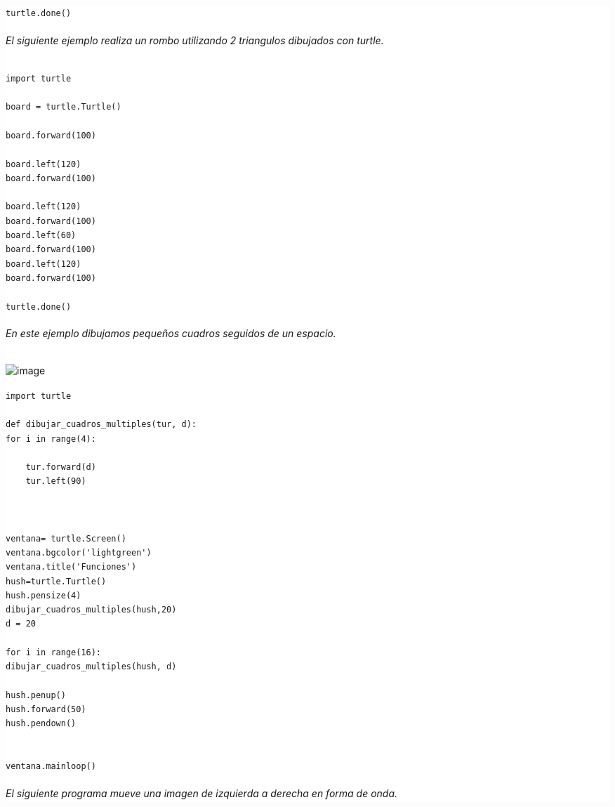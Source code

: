     turtle.done()

###### El siguiente ejemplo realiza un rombo utilizando 2 triangulos dibujados con turtle.

    import turtle
 
    board = turtle.Turtle()
 
    board.forward(100) 
 
    board.left(120)
    board.forward(100)
 
    board.left(120)
    board.forward(100)
    board.left(60)
    board.forward(100)
    board.left(120)
    board.forward(100)
 
    turtle.done()


###### En este ejemplo dibujamos pequeños cuadros seguidos de un espacio.

![image](https://user-images.githubusercontent.com/52517310/60692670-d0ff7480-9e9c-11e9-8208-fe92c27093d1.png)


    import turtle

    def dibujar_cuadros_multiples(tur, d):
    for i in range(4):
       
        tur.forward(d)
        tur.left(90)



    ventana= turtle.Screen()
    ventana.bgcolor('lightgreen')
    ventana.title('Funciones')
    hush=turtle.Turtle()
    hush.pensize(4)
    dibujar_cuadros_multiples(hush,20)
    d = 20

    for i in range(16):
    dibujar_cuadros_multiples(hush, d)

    hush.penup()
    hush.forward(50)
    hush.pendown()


    ventana.mainloop()



###### El siguiente programa mueve una imagen de izquierda a derecha en forma de onda.
